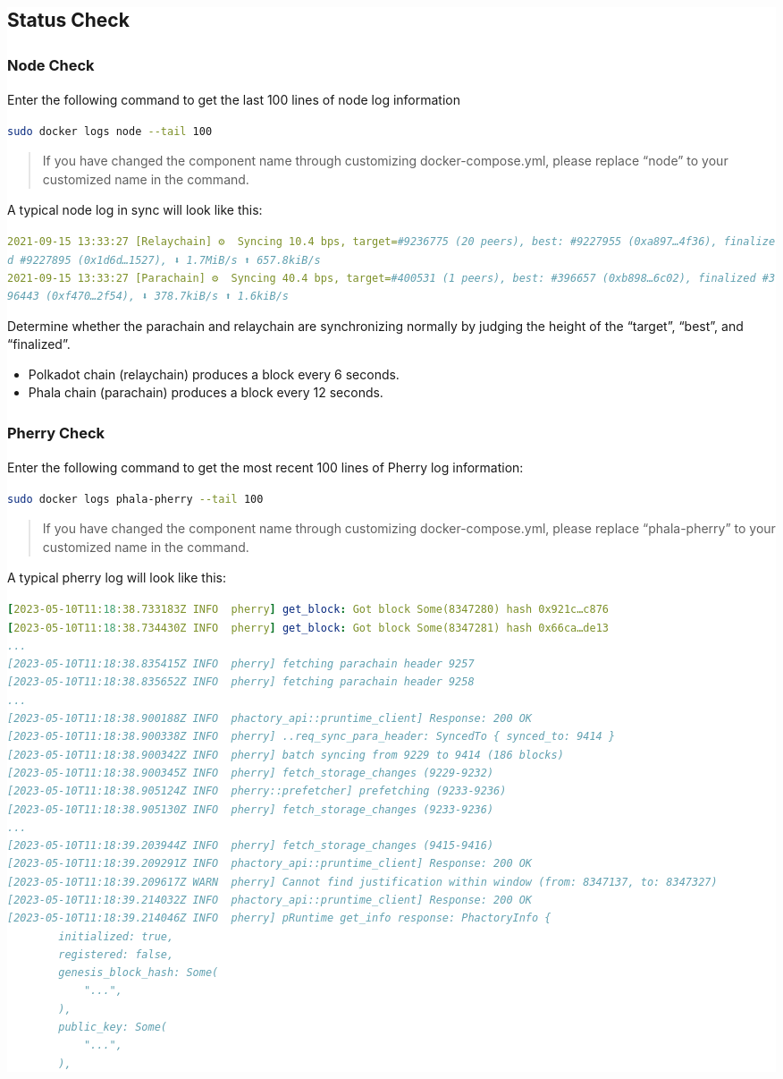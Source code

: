 ## Status Check

### Node Check

Enter the following command to get the last 100 lines of node log information

```bash
sudo docker logs node --tail 100
```

> If you have changed the component name through customizing docker-compose.yml, please replace “node” to your customized name in the command.

A typical node log in sync will look like this:

```yaml
2021-09-15 13:33:27 [Relaychain] ⚙️  Syncing 10.4 bps, target=#9236775 (20 peers), best: #9227955 (0xa897…4f36), finalized #9227895 (0x1d6d…1527), ⬇ 1.7MiB/s ⬆ 657.8kiB/s
2021-09-15 13:33:27 [Parachain] ⚙️  Syncing 40.4 bps, target=#400531 (1 peers), best: #396657 (0xb898…6c02), finalized #396443 (0xf470…2f54), ⬇ 378.7kiB/s ⬆ 1.6kiB/s
```

Determine whether the parachain and relaychain are synchronizing normally by judging the height of the “target”, “best”, and “finalized”.

* Polkadot chain (relaychain) produces a block every 6 seconds.
* Phala chain (parachain) produces a block every 12 seconds.

### Pherry Check

Enter the following command to get the most recent 100 lines of Pherry log information:

```bash
sudo docker logs phala-pherry --tail 100
```

> If you have changed the component name through customizing docker-compose.yml, please replace “phala-pherry” to your customized name in the command.

A typical pherry log will look like this:

```yaml
[2023-05-10T11:18:38.733183Z INFO  pherry] get_block: Got block Some(8347280) hash 0x921c…c876
[2023-05-10T11:18:38.734430Z INFO  pherry] get_block: Got block Some(8347281) hash 0x66ca…de13
...
[2023-05-10T11:18:38.835415Z INFO  pherry] fetching parachain header 9257
[2023-05-10T11:18:38.835652Z INFO  pherry] fetching parachain header 9258
...
[2023-05-10T11:18:38.900188Z INFO  phactory_api::pruntime_client] Response: 200 OK
[2023-05-10T11:18:38.900338Z INFO  pherry] ..req_sync_para_header: SyncedTo { synced_to: 9414 }
[2023-05-10T11:18:38.900342Z INFO  pherry] batch syncing from 9229 to 9414 (186 blocks)
[2023-05-10T11:18:38.900345Z INFO  pherry] fetch_storage_changes (9229-9232)
[2023-05-10T11:18:38.905124Z INFO  pherry::prefetcher] prefetching (9233-9236)
[2023-05-10T11:18:38.905130Z INFO  pherry] fetch_storage_changes (9233-9236)
...
[2023-05-10T11:18:39.203944Z INFO  pherry] fetch_storage_changes (9415-9416)
[2023-05-10T11:18:39.209291Z INFO  phactory_api::pruntime_client] Response: 200 OK
[2023-05-10T11:18:39.209617Z WARN  pherry] Cannot find justification within window (from: 8347137, to: 8347327)
[2023-05-10T11:18:39.214032Z INFO  phactory_api::pruntime_client] Response: 200 OK
[2023-05-10T11:18:39.214046Z INFO  pherry] pRuntime get_info response: PhactoryInfo {
        initialized: true,
        registered: false,
        genesis_block_hash: Some(
            "...",
        ),
        public_key: Some(
            "...",
        ),
```